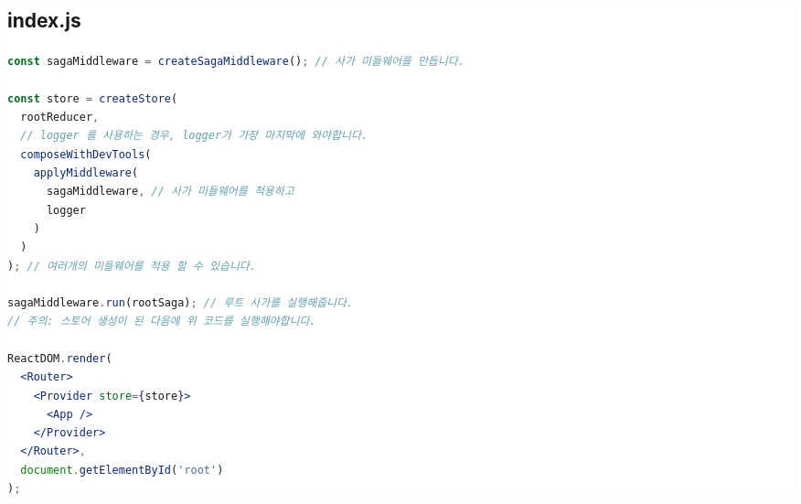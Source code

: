 ## index.js

```jsx
const sagaMiddleware = createSagaMiddleware(); // 사가 미들웨어를 만듭니다.

const store = createStore(
  rootReducer,
  // logger 를 사용하는 경우, logger가 가장 마지막에 와야합니다.
  composeWithDevTools(
    applyMiddleware(
      sagaMiddleware, // 사가 미들웨어를 적용하고
      logger
    )
  )
); // 여러개의 미들웨어를 적용 할 수 있습니다.

sagaMiddleware.run(rootSaga); // 루트 사가를 실행해줍니다.
// 주의: 스토어 생성이 된 다음에 위 코드를 실행해야합니다.

ReactDOM.render(
  <Router>
    <Provider store={store}>
      <App />
    </Provider>
  </Router>,
  document.getElementById('root')
);
```